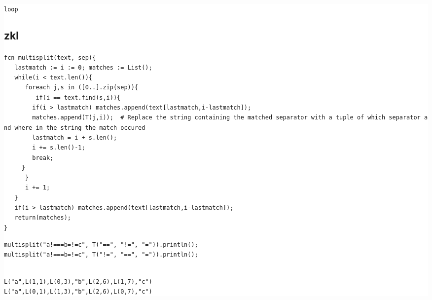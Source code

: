 ```Yabasic
loop
```



## zkl

```zkl
fcn multisplit(text, sep){
   lastmatch := i := 0; matches := List();
   while(i < text.len()){
      foreach j,s in ([0..].zip(sep)){
         if(i == text.find(s,i)){
	    if(i > lastmatch) matches.append(text[lastmatch,i-lastmatch]);
	    matches.append(T(j,i));  # Replace the string containing the matched separator with a tuple of which separator and where in the string the match occured
	    lastmatch = i + s.len();
	    i += s.len()-1;
	    break;
	 }
      }
      i += 1;
   }
   if(i > lastmatch) matches.append(text[lastmatch,i-lastmatch]);
   return(matches);
}
```


```zkl
multisplit("a!===b=!=c", T("==", "!=", "=")).println();
multisplit("a!===b=!=c", T("!=", "==", "=")).println();
```

```txt

L("a",L(1,1),L(0,3),"b",L(2,6),L(1,7),"c")
L("a",L(0,1),L(1,3),"b",L(2,6),L(0,7),"c")

```

